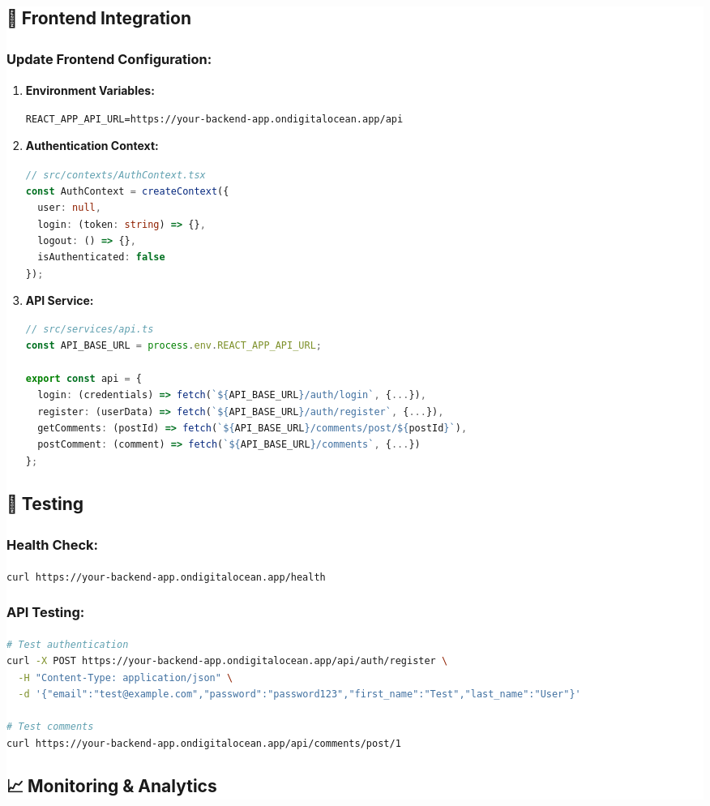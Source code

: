 ## 🔄 Frontend Integration

### Update Frontend Configuration:

1. **Environment Variables:**
   ```env
   REACT_APP_API_URL=https://your-backend-app.ondigitalocean.app/api
   ```

2. **Authentication Context:**
   ```typescript
   // src/contexts/AuthContext.tsx
   const AuthContext = createContext({
     user: null,
     login: (token: string) => {},
     logout: () => {},
     isAuthenticated: false
   });
   ```

3. **API Service:**
   ```typescript
   // src/services/api.ts
   const API_BASE_URL = process.env.REACT_APP_API_URL;
   
   export const api = {
     login: (credentials) => fetch(`${API_BASE_URL}/auth/login`, {...}),
     register: (userData) => fetch(`${API_BASE_URL}/auth/register`, {...}),
     getComments: (postId) => fetch(`${API_BASE_URL}/comments/post/${postId}`),
     postComment: (comment) => fetch(`${API_BASE_URL}/comments`, {...})
   };
   ```

## 🧪 Testing

### Health Check:
```bash
curl https://your-backend-app.ondigitalocean.app/health
```

### API Testing:
```bash
# Test authentication
curl -X POST https://your-backend-app.ondigitalocean.app/api/auth/register \
  -H "Content-Type: application/json" \
  -d '{"email":"test@example.com","password":"password123","first_name":"Test","last_name":"User"}'

# Test comments
curl https://your-backend-app.ondigitalocean.app/api/comments/post/1
```

## 📈 Monitoring & Analytics
